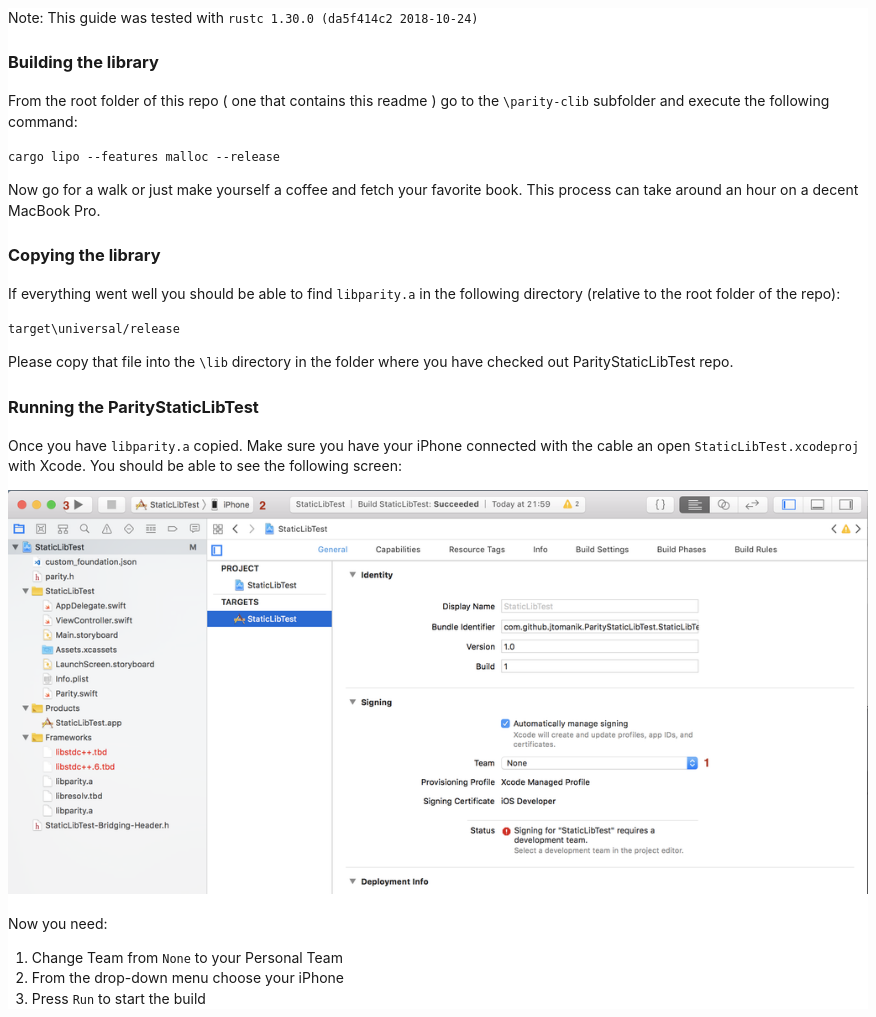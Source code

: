 Note: This guide was tested with `rustc 1.30.0 (da5f414c2 2018-10-24)`

### Building the library 

From the root folder of this repo ( one that contains this readme ) go to the `\parity-clib` subfolder and execute the following command:

```
cargo lipo --features malloc --release
```

Now go for a walk or just make yourself a coffee and fetch your favorite book. This process can take around an hour on a decent MacBook Pro.

### Copying the library
If everything went well you should be able to find `libparity.a` in the following directory (relative to the root folder of the repo):

`target\universal/release`

Please copy that file into the `\lib` directory in the folder where you have checked out ParityStaticLibTest repo.

### Running the ParityStaticLibTest 

Once you have `libparity.a` copied. Make sure you have your iPhone connected with the cable an open `StaticLibTest.xcodeproj` with Xcode.
You should be able to see the following screen: 

![xcode](xcode_screen_1.png)

Now you need:
1. Change Team from `None` to your Personal Team
2. From the drop-down menu choose your iPhone
3. Press `Run` to start the build
